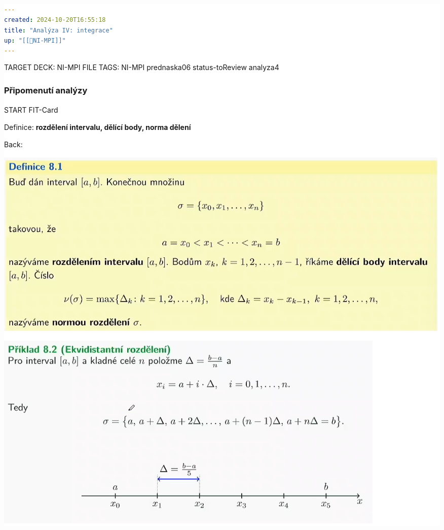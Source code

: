 ```yaml
---
created: 2024-10-20T16:55:18
title: "Analýza IV: integrace"
up: "[[📖NI-MPI]]"
---
```


TARGET DECK: NI-MPI
FILE TAGS: NI-MPI prednaska06 status-toReview analyza4

### Připomenutí analýzy


START
FIT-Card

Definice: **rozdělení intervalu, dělící body, norma dělení**

Back:

![](../../Assets/Pasted%20image%2020241020170119.png)


![](../../Assets/Pasted%20image%2020241020170156.png)
